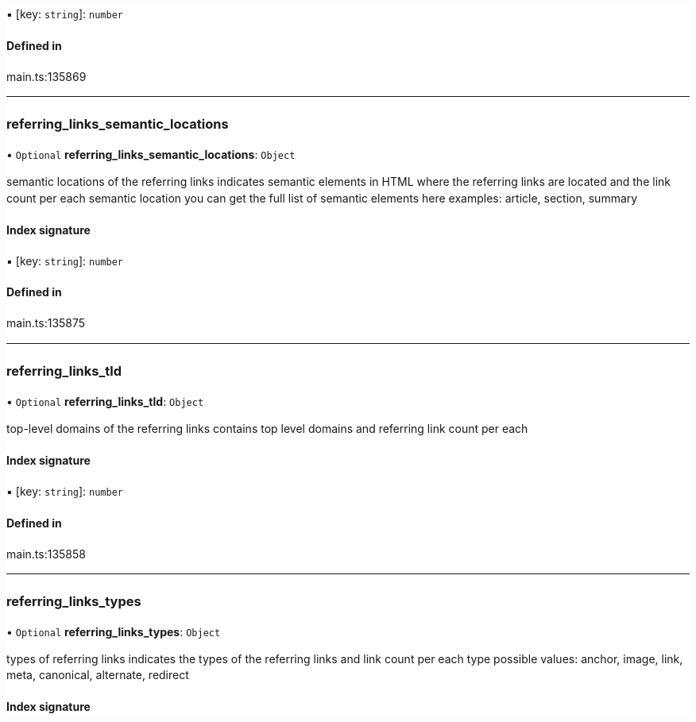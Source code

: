 ▪ [key: `string`]: `number`

#### Defined in

main.ts:135869

___

### referring\_links\_semantic\_locations

• `Optional` **referring\_links\_semantic\_locations**: `Object`

semantic locations of the referring links
indicates semantic elements in HTML where the referring links are located and the link count per each semantic location
you can get the full list of semantic elements here
examples:
article, section, summary

#### Index signature

▪ [key: `string`]: `number`

#### Defined in

main.ts:135875

___

### referring\_links\_tld

• `Optional` **referring\_links\_tld**: `Object`

top-level domains of the referring links
contains top level domains and referring link count per each

#### Index signature

▪ [key: `string`]: `number`

#### Defined in

main.ts:135858

___

### referring\_links\_types

• `Optional` **referring\_links\_types**: `Object`

types of referring links
indicates the types of the referring links and link count per each type
possible values:
anchor, image, link, meta, canonical, alternate, redirect

#### Index signature
